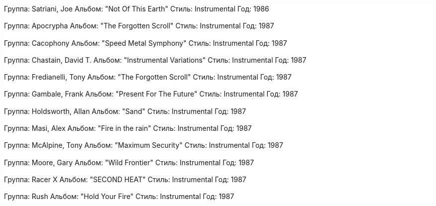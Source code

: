 Группа: Satriani, Joe
Альбом: "Not Of This Earth"
Стиль: Instrumental
Год: 1986

Группа: Apocrypha
Альбом: "The Forgotten Scroll"
Стиль: Instrumental
Год: 1987

Группа: Cacophony
Альбом: "Speed Metal Symphony"
Стиль: Instrumental
Год: 1987

Группа: Chastain, David T.
Альбом: "Instrumental Variations"
Стиль: Instrumental
Год: 1987

Группа: Fredianelli, Tony
Альбом: "The Forgotten Scroll"
Стиль: Instrumental
Год: 1987

Группа: Gambale, Frank
Альбом: "Present For The Future"
Стиль: Instrumental
Год: 1987

Группа: Holdsworth, Allan
Альбом: "Sand"
Стиль: Instrumental
Год: 1987

Группа: Masi, Alex
Альбом: "Fire in the rain"
Стиль: Instrumental
Год: 1987

Группа: McAlpine, Tony
Альбом: "Maximum Security"
Стиль: Instrumental
Год: 1987

Группа: Moore, Gary
Альбом: "Wild Frontier"
Стиль: Instrumental
Год: 1987

Группа: Racer X
Альбом: "SECOND HEAT"
Стиль: Instrumental
Год: 1987

Группа: Rush
Альбом: "Hold Your Fire"
Стиль: Instrumental
Год: 1987
